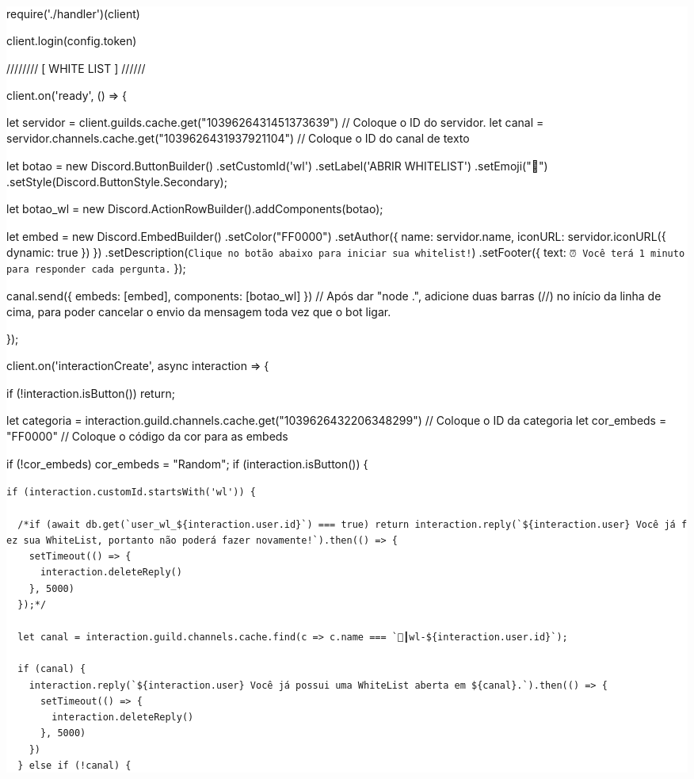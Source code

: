 require('./handler')(client)

client.login(config.token)

//////// [ WHITE LIST ] //////

client.on('ready', () => {

  let servidor = client.guilds.cache.get("1039626431451373639") // Coloque o ID do servidor.
  let canal = servidor.channels.cache.get("1039626431937921104") // Coloque o ID do canal de texto

  let botao = new Discord.ButtonBuilder()
    .setCustomId('wl')
    .setLabel('ABRIR WHITELIST')
    .setEmoji("📄")
    .setStyle(Discord.ButtonStyle.Secondary);

  let botao_wl = new Discord.ActionRowBuilder().addComponents(botao);

  let embed = new Discord.EmbedBuilder()
    .setColor("FF0000")
    .setAuthor({ name: servidor.name, iconURL: servidor.iconURL({ dynamic: true }) })
    .setDescription(`Clique no botão abaixo para iniciar sua whitelist!`)
    .setFooter({ text: `⏰ Você terá 1 minuto para responder cada pergunta.` });

  canal.send({ embeds: [embed], components: [botao_wl] })
  // Após dar "node .", adicione duas barras (//) no início da linha de cima, para poder cancelar o envio da mensagem toda vez que o bot ligar.

});

client.on('interactionCreate', async interaction => {

  if (!interaction.isButton()) return;

  let categoria = interaction.guild.channels.cache.get("1039626432206348299") // Coloque o ID da categoria
  let cor_embeds = "FF0000" // Coloque o código da cor para as embeds

  if (!cor_embeds) cor_embeds = "Random";
  if (interaction.isButton()) {

    if (interaction.customId.startsWith('wl')) {

      /*if (await db.get(`user_wl_${interaction.user.id}`) === true) return interaction.reply(`${interaction.user} Você já fez sua WhiteList, portanto não poderá fazer novamente!`).then(() => {
        setTimeout(() => {
          interaction.deleteReply()
        }, 5000)
      });*/

      let canal = interaction.guild.channels.cache.find(c => c.name === `📝┃wl-${interaction.user.id}`);

      if (canal) {
        interaction.reply(`${interaction.user} Você já possui uma WhiteList aberta em ${canal}.`).then(() => {
          setTimeout(() => {
            interaction.deleteReply()
          }, 5000)
        })
      } else if (!canal) {
